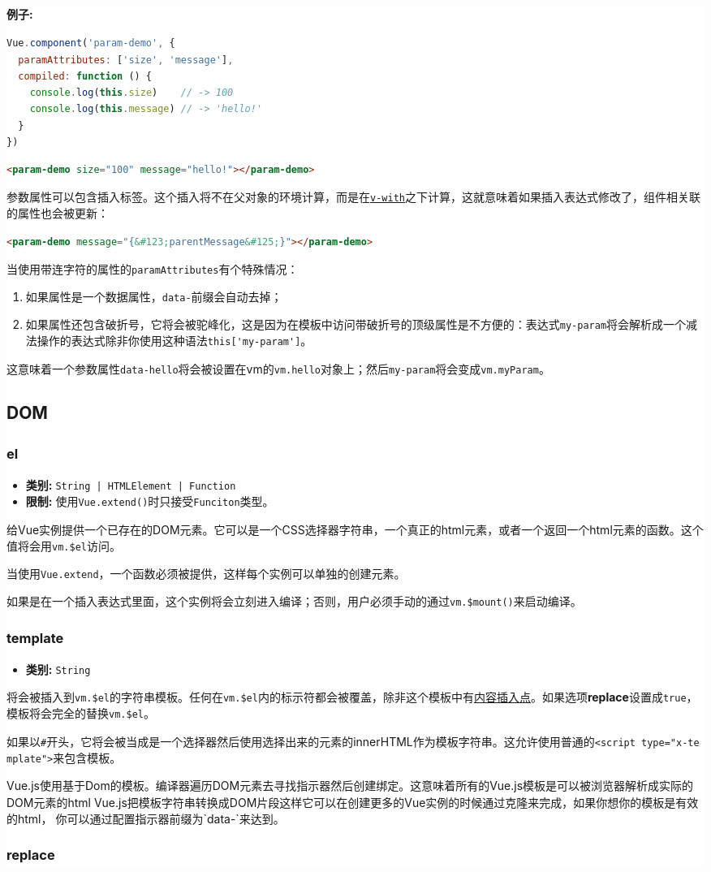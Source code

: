 **例子:**

``` js
Vue.component('param-demo', {
  paramAttributes: ['size', 'message'],
  compiled: function () {
    console.log(this.size)    // -> 100
    console.log(this.message) // -> 'hello!'
  }
})
```

``` html
<param-demo size="100" message="hello!"></param-demo>
```

参数属性可以包含插入标签。这个插入将不在父对象的环境计算，而是在[`v-with`](/api/directives.html#v-with)之下计算，这就意味着如果插入表达式修改了，组件相关联的属性也会被更新：

``` html
<param-demo message="{&#123;parentMessage&#125;}"></param-demo>
```

当使用带连字符的属性的`paramAttributes`有个特殊情况：

1. 如果属性是一个数据属性，`data-`前缀会自动去掉；

2. 如果属性还包含破折号，它将会被驼峰化，这是因为在模板中访问带破折号的顶级属性是不方便的：表达式`my-param`将会解析成一个减法操作的表达式除非你使用这种语法`this['my-param']`。

这意味着一个参数属性`data-hello`将会被设置在vm的`vm.hello`对象上；然后`my-param`将会变成`vm.myParam`。

## DOM

### el

- **类别:** `String | HTMLElement | Function`
- **限制:** 使用`Vue.extend()`时只接受`Funciton`类型。

给Vue实例提供一个已存在的DOM元素。它可以是一个CSS选择器字符串，一个真正的html元素，或者一个返回一个html元素的函数。这个值将会用`vm.$el`访问。

当使用`Vue.extend`，一个函数必须被提供，这样每个实例可以单独的创建元素。

如果是在一个插入表达式里面，这个实例将会立刻进入编译；否则，用户必须手动的通过`vm.$mount()`来启动编译。

### template

- **类别:** `String`

将会被插入到`vm.$el`的字符串模板。任何在`vm.$el`内的标示符都会被覆盖，除非这个模板中有[内容插入点](/guide/components.html#Content_Insertion)。如果选项**replace**设置成`true`，模板将会完全的替换`vm.$el`。

如果以`#`开头，它将会被当成是一个选择器然后使用选择出来的元素的innerHTML作为模板字符串。这允许使用普通的`<script type="x-template">`来包含模板。

<p class="tip">Vue.js使用基于Dom的模板。编译器遍历DOM元素去寻找指示器然后创建绑定。这意味着所有的Vue.js模板是可以被浏览器解析成实际的DOM元素的html Vue.js把模板字符串转换成DOM片段这样它可以在创建更多的Vue实例的时候通过克隆来完成，如果你想你的模板是有效的html， 你可以通过配置指示器前缀为`data-`来达到。</p>

### replace
